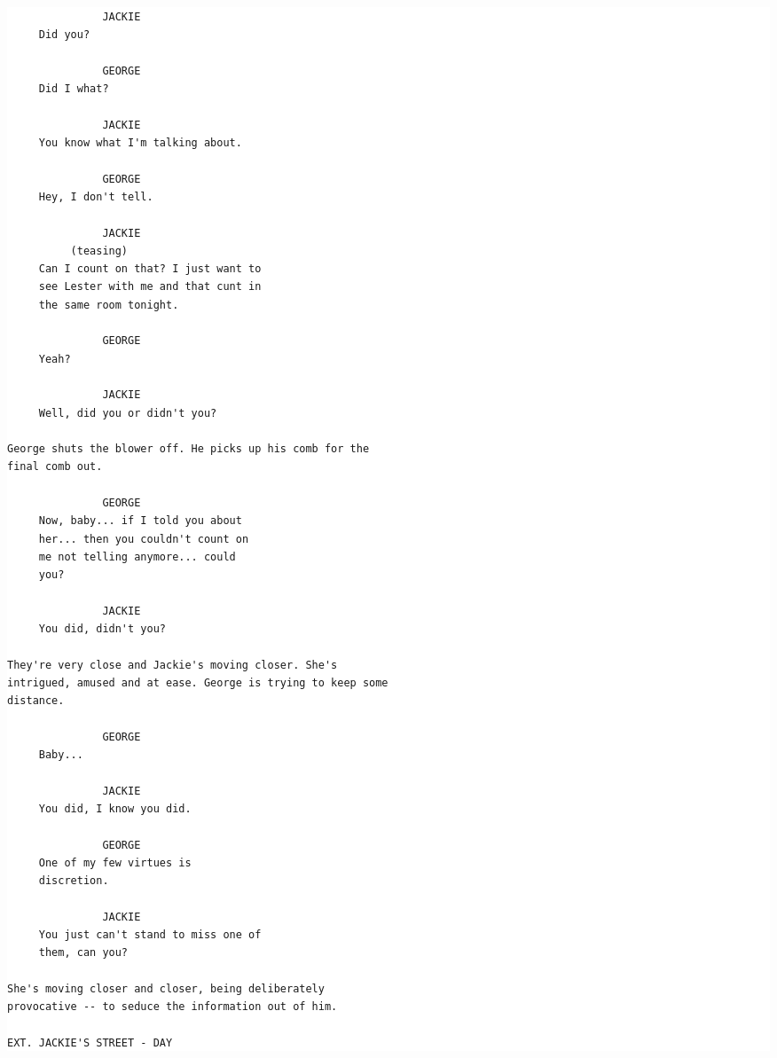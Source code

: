 	               JACKIE
	     Did you?
	
	               GEORGE
	     Did I what?
	
	               JACKIE
	     You know what I'm talking about.
	
	               GEORGE
	     Hey, I don't tell.
	
	               JACKIE
	          (teasing)
	     Can I count on that? I just want to
	     see Lester with me and that cunt in
	     the same room tonight.
	
	               GEORGE
	     Yeah?
	
	               JACKIE
	     Well, did you or didn't you?
	
	George shuts the blower off. He picks up his comb for the
	final comb out.
	
	               GEORGE
	     Now, baby... if I told you about
	     her... then you couldn't count on
	     me not telling anymore... could
	     you?
	
	               JACKIE
	     You did, didn't you?
	
	They're very close and Jackie's moving closer. She's
	intrigued, amused and at ease. George is trying to keep some
	distance.
	
	               GEORGE
	     Baby...
	
	               JACKIE
	     You did, I know you did.
	
	               GEORGE
	     One of my few virtues is
	     discretion.
	
	               JACKIE
	     You just can't stand to miss one of
	     them, can you?
	
	She's moving closer and closer, being deliberately
	provocative -- to seduce the information out of him.
	
	EXT. JACKIE'S STREET - DAY
	